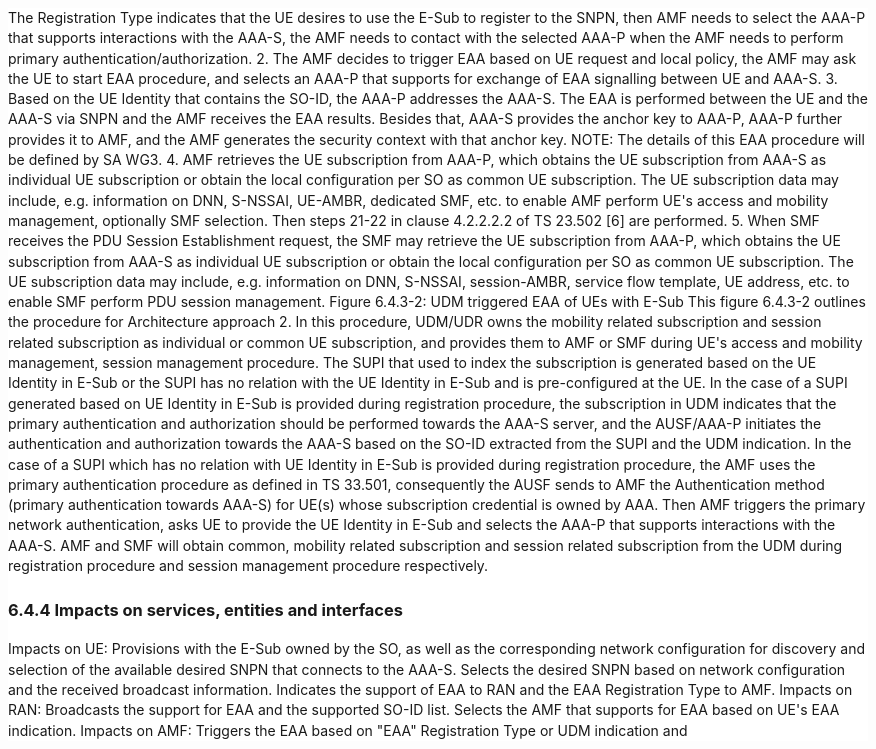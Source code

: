 The Registration Type indicates that the UE desires to use the E-Sub to
register to the SNPN, then AMF needs to select the AAA-P that supports
interactions with the AAA-S, the AMF needs to contact with the selected AAA-P
when the AMF needs to perform primary authentication/authorization.
2\. The AMF decides to trigger EAA based on UE request and local policy, the
AMF may ask the UE to start EAA procedure, and selects an AAA-P that supports
for exchange of EAA signalling between UE and AAA-S.
3\. Based on the UE Identity that contains the SO-ID, the AAA-P addresses the
AAA-S. The EAA is performed between the UE and the AAA-S via SNPN and the AMF
receives the EAA results. Besides that, AAA-S provides the anchor key to
AAA-P, AAA-P further provides it to AMF, and the AMF generates the security
context with that anchor key.
NOTE: The details of this EAA procedure will be defined by SA WG3.
4\. AMF retrieves the UE subscription from AAA-P, which obtains the UE
subscription from AAA-S as individual UE subscription or obtain the local
configuration per SO as common UE subscription. The UE subscription data may
include, e.g. information on DNN, S-NSSAI, UE-AMBR, dedicated SMF, etc. to
enable AMF perform UE\'s access and mobility management, optionally SMF
selection. Then steps 21-22 in clause 4.2.2.2.2 of TS 23.502 [6] are
performed.
5\. When SMF receives the PDU Session Establishment request, the SMF may
retrieve the UE subscription from AAA-P, which obtains the UE subscription
from AAA-S as individual UE subscription or obtain the local configuration per
SO as common UE subscription. The UE subscription data may include, e.g.
information on DNN, S-NSSAI, session-AMBR, service flow template, UE address,
etc. to enable SMF perform PDU session management.
Figure 6.4.3-2: UDM triggered EAA of UEs with E-Sub
This figure 6.4.3-2 outlines the procedure for Architecture approach 2. In
this procedure, UDM/UDR owns the mobility related subscription and session
related subscription as individual or common UE subscription, and provides
them to AMF or SMF during UE\'s access and mobility management, session
management procedure. The SUPI that used to index the subscription is
generated based on the UE Identity in E-Sub or the SUPI has no relation with
the UE Identity in E-Sub and is pre-configured at the UE.
In the case of a SUPI generated based on UE Identity in E-Sub is provided
during registration procedure, the subscription in UDM indicates that the
primary authentication and authorization should be performed towards the AAA-S
server, and the AUSF/AAA-P initiates the authentication and authorization
towards the AAA-S based on the SO-ID extracted from the SUPI and the UDM
indication.
In the case of a SUPI which has no relation with UE Identity in E-Sub is
provided during registration procedure, the AMF uses the primary
authentication procedure as defined in TS 33.501, consequently the AUSF sends
to AMF the Authentication method (primary authentication towards AAA-S) for
UE(s) whose subscription credential is owned by AAA. Then AMF triggers the
primary network authentication, asks UE to provide the UE Identity in E-Sub
and selects the AAA-P that supports interactions with the AAA-S. AMF and SMF
will obtain common, mobility related subscription and session related
subscription from the UDM during registration procedure and session management
procedure respectively.
### 6.4.4 Impacts on services, entities and interfaces
Impacts on UE:
Provisions with the E-Sub owned by the SO, as well as the corresponding
network configuration for discovery and selection of the available desired
SNPN that connects to the AAA-S.
Selects the desired SNPN based on network configuration and the received
broadcast information.
Indicates the support of EAA to RAN and the EAA Registration Type to AMF.
Impacts on RAN:
Broadcasts the support for EAA and the supported SO-ID list.
Selects the AMF that supports for EAA based on UE\'s EAA indication.
Impacts on AMF:
Triggers the EAA based on \"EAA\" Registration Type or UDM indication and